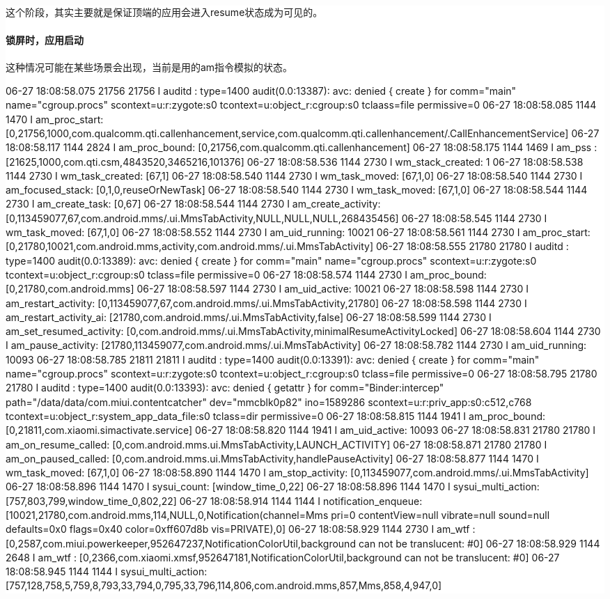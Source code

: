 这个阶段，其实主要就是保证顶端的应用会进入resume状态成为可见的。

#### 锁屏时，应用启动

这种情况可能在某些场景会出现，当前是用的am指令模拟的状态。

06-27 18:08:58.075 21756 21756 I auditd  : type=1400 audit(0.0:13387): avc: denied { create } for comm="main" name="cgroup.procs" scontext=u:r:zygote:s0 tcontext=u:object_r:cgroup:s0 tclaass=file permissive=0
06-27 18:08:58.085  1144  1470 I am_proc_start: [0,21756,1000,com.qualcomm.qti.callenhancement,service,com.qualcomm.qti.callenhancement/.CallEnhancementService]
06-27 18:08:58.117  1144  2824 I am_proc_bound: [0,21756,com.qualcomm.qti.callenhancement]
06-27 18:08:58.175  1144  1469 I am_pss  : [21625,1000,com.qti.csm,4843520,3465216,101376]
06-27 18:08:58.536  1144  2730 I wm_stack_created: 1
06-27 18:08:58.538  1144  2730 I wm_task_created: [67,1]
06-27 18:08:58.540  1144  2730 I wm_task_moved: [67,1,0]
06-27 18:08:58.540  1144  2730 I am_focused_stack: [0,1,0,reuseOrNewTask]
06-27 18:08:58.540  1144  2730 I wm_task_moved: [67,1,0]
06-27 18:08:58.544  1144  2730 I am_create_task: [0,67]
06-27 18:08:58.544  1144  2730 I am_create_activity: [0,113459077,67,com.android.mms/.ui.MmsTabActivity,NULL,NULL,NULL,268435456]
06-27 18:08:58.545  1144  2730 I wm_task_moved: [67,1,0]
06-27 18:08:58.552  1144  2730 I am_uid_running: 10021
06-27 18:08:58.561  1144  2730 I am_proc_start: [0,21780,10021,com.android.mms,activity,com.android.mms/.ui.MmsTabActivity]
06-27 18:08:58.555 21780 21780 I auditd  : type=1400 audit(0.0:13389): avc: denied { create } for comm="main" name="cgroup.procs" scontext=u:r:zygote:s0 tcontext=u:object_r:cgroup:s0 tclass=file permissive=0
06-27 18:08:58.574  1144  2730 I am_proc_bound: [0,21780,com.android.mms]
06-27 18:08:58.597  1144  2730 I am_uid_active: 10021
06-27 18:08:58.598  1144  2730 I am_restart_activity: [0,113459077,67,com.android.mms/.ui.MmsTabActivity,21780]
06-27 18:08:58.598  1144  2730 I am_restart_activity_ai: [21780,com.android.mms/.ui.MmsTabActivity,false]
06-27 18:08:58.599  1144  2730 I am_set_resumed_activity: [0,com.android.mms/.ui.MmsTabActivity,minimalResumeActivityLocked]
06-27 18:08:58.604  1144  2730 I am_pause_activity: [21780,113459077,com.android.mms/.ui.MmsTabActivity]
06-27 18:08:58.782  1144  2730 I am_uid_running: 10093
06-27 18:08:58.785 21811 21811 I auditd  : type=1400 audit(0.0:13391): avc: denied { create } for comm="main" name="cgroup.procs" scontext=u:r:zygote:s0 tcontext=u:object_r:cgroup:s0 tclass=file permissive=0
06-27 18:08:58.795 21780 21780 I auditd  : type=1400 audit(0.0:13393): avc: denied { getattr } for comm="Binder:intercep" path="/data/data/com.miui.contentcatcher" dev="mmcblk0p82" ino=1589286 scontext=u:r:priv_app:s0:c512,c768 tcontext=u:object_r:system_app_data_file:s0 tclass=dir permissive=0
06-27 18:08:58.815  1144  1941 I am_proc_bound: [0,21811,com.xiaomi.simactivate.service]
06-27 18:08:58.820  1144  1941 I am_uid_active: 10093
06-27 18:08:58.831 21780 21780 I am_on_resume_called: [0,com.android.mms.ui.MmsTabActivity,LAUNCH_ACTIVITY]
06-27 18:08:58.871 21780 21780 I am_on_paused_called: [0,com.android.mms.ui.MmsTabActivity,handlePauseActivity]
06-27 18:08:58.877  1144  1470 I wm_task_moved: [67,1,0]
06-27 18:08:58.890  1144  1470 I am_stop_activity: [0,113459077,com.android.mms/.ui.MmsTabActivity]
06-27 18:08:58.896  1144  1470 I sysui_count: [window_time_0,22]
06-27 18:08:58.896  1144  1470 I sysui_multi_action: [757,803,799,window_time_0,802,22]
06-27 18:08:58.914  1144  1144 I notification_enqueue: [10021,21780,com.android.mms,114,NULL,0,Notification(channel=Mms pri=0 contentView=null vibrate=null sound=null defaults=0x0 flags=0x40 color=0xff607d8b vis=PRIVATE),0]
06-27 18:08:58.929  1144  2730 I am_wtf  : [0,2587,com.miui.powerkeeper,952647237,NotificationColorUtil,background can not be translucent: #0]
06-27 18:08:58.929  1144  2648 I am_wtf  : [0,2366,com.xiaomi.xmsf,952647181,NotificationColorUtil,background can not be translucent: #0]
06-27 18:08:58.945  1144  1144 I sysui_multi_action: [757,128,758,5,759,8,793,33,794,0,795,33,796,114,806,com.android.mms,857,Mms,858,4,947,0]
